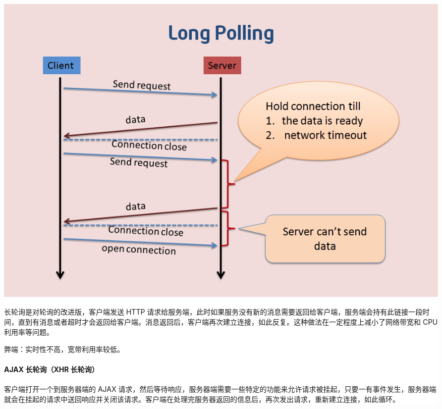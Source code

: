 ![](assets/5f948ebfd5731825a954767ca557ba64.png)

长轮询是对轮询的改进版，客户端发送 HTTP 请求给服务端，此时如果服务没有新的消息需要返回给客户端，服务端会持有此链接一段时间，直到有消息或者超时才会返回给客户端。消息返回后，客户端再次建立连接，如此反复。这种做法在一定程度上减小了网络带宽和 CPU 利用率等问题。

弊端：实时性不高，宽带利用率较低。

#### AJAX 长轮询（XHR 长轮询）

客户端打开一个到服务器端的 AJAX 请求，然后等待响应，服务器端需要一些特定的功能来允许请求被挂起，只要一有事件发生，服务器端就会在挂起的请求中送回响应并关闭该请求。客户端在处理完服务器返回的信息后，再次发出请求，重新建立连接，如此循环。
